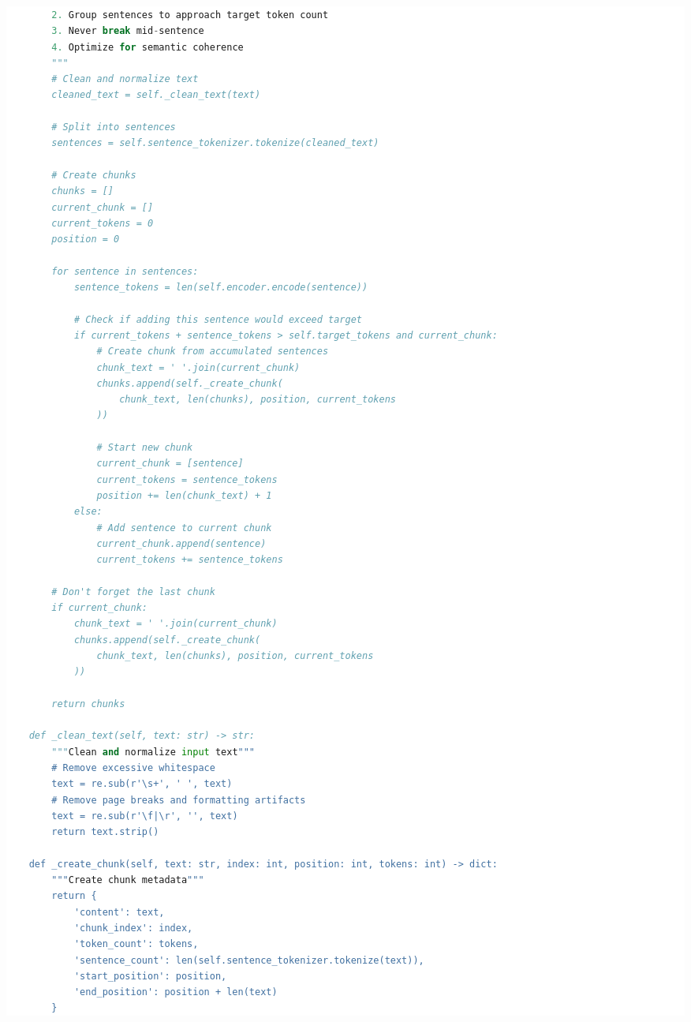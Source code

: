 ```python
        2. Group sentences to approach target token count
        3. Never break mid-sentence
        4. Optimize for semantic coherence
        """
        # Clean and normalize text
        cleaned_text = self._clean_text(text)
        
        # Split into sentences
        sentences = self.sentence_tokenizer.tokenize(cleaned_text)
        
        # Create chunks
        chunks = []
        current_chunk = []
        current_tokens = 0
        position = 0
        
        for sentence in sentences:
            sentence_tokens = len(self.encoder.encode(sentence))
            
            # Check if adding this sentence would exceed target
            if current_tokens + sentence_tokens > self.target_tokens and current_chunk:
                # Create chunk from accumulated sentences
                chunk_text = ' '.join(current_chunk)
                chunks.append(self._create_chunk(
                    chunk_text, len(chunks), position, current_tokens
                ))
                
                # Start new chunk
                current_chunk = [sentence]
                current_tokens = sentence_tokens
                position += len(chunk_text) + 1
            else:
                # Add sentence to current chunk
                current_chunk.append(sentence)
                current_tokens += sentence_tokens
        
        # Don't forget the last chunk
        if current_chunk:
            chunk_text = ' '.join(current_chunk)
            chunks.append(self._create_chunk(
                chunk_text, len(chunks), position, current_tokens
            ))
        
        return chunks
    
    def _clean_text(self, text: str) -> str:
        """Clean and normalize input text"""
        # Remove excessive whitespace
        text = re.sub(r'\s+', ' ', text)
        # Remove page breaks and formatting artifacts
        text = re.sub(r'\f|\r', '', text)
        return text.strip()
    
    def _create_chunk(self, text: str, index: int, position: int, tokens: int) -> dict:
        """Create chunk metadata"""
        return {
            'content': text,
            'chunk_index': index,
            'token_count': tokens,
            'sentence_count': len(self.sentence_tokenizer.tokenize(text)),
            'start_position': position,
            'end_position': position + len(text)
        }
```